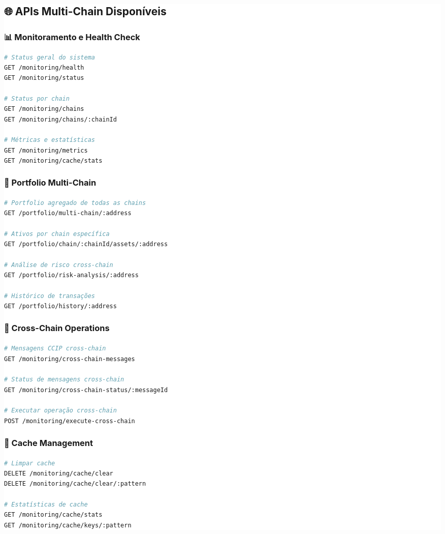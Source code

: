 
## 🌐 APIs Multi-Chain Disponíveis

### 📊 Monitoramento e Health Check

```bash
# Status geral do sistema
GET /monitoring/health
GET /monitoring/status

# Status por chain
GET /monitoring/chains
GET /monitoring/chains/:chainId

# Métricas e estatísticas
GET /monitoring/metrics
GET /monitoring/cache/stats
```

### 💼 Portfolio Multi-Chain

```bash
# Portfolio agregado de todas as chains
GET /portfolio/multi-chain/:address

# Ativos por chain específica
GET /portfolio/chain/:chainId/assets/:address

# Análise de risco cross-chain
GET /portfolio/risk-analysis/:address

# Histórico de transações
GET /portfolio/history/:address
```

### 🔄 Cross-Chain Operations

```bash
# Mensagens CCIP cross-chain
GET /monitoring/cross-chain-messages

# Status de mensagens cross-chain
GET /monitoring/cross-chain-status/:messageId

# Executar operação cross-chain
POST /monitoring/execute-cross-chain
```

### 💾 Cache Management

```bash
# Limpar cache
DELETE /monitoring/cache/clear
DELETE /monitoring/cache/clear/:pattern

# Estatísticas de cache
GET /monitoring/cache/stats
GET /monitoring/cache/keys/:pattern
```
